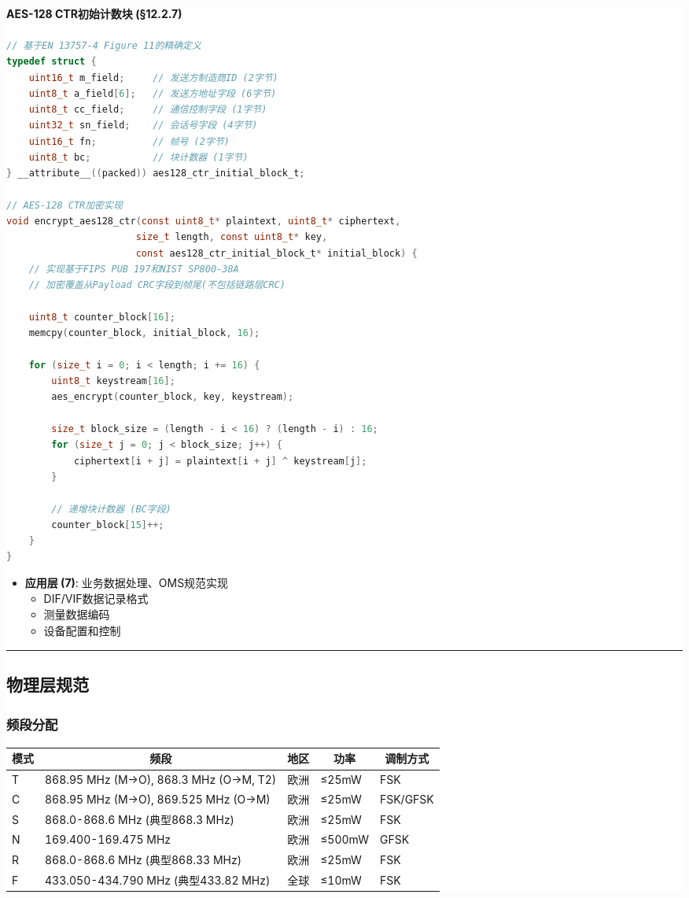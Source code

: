 #### AES-128 CTR初始计数块 (§12.2.7)
```c
// 基于EN 13757-4 Figure 11的精确定义
typedef struct {
    uint16_t m_field;     // 发送方制造商ID (2字节)
    uint8_t a_field[6];   // 发送方地址字段 (6字节)
    uint8_t cc_field;     // 通信控制字段 (1字节)
    uint32_t sn_field;    // 会话号字段 (4字节)
    uint16_t fn;          // 帧号 (2字节)
    uint8_t bc;           // 块计数器 (1字节)
} __attribute__((packed)) aes128_ctr_initial_block_t;

// AES-128 CTR加密实现
void encrypt_aes128_ctr(const uint8_t* plaintext, uint8_t* ciphertext,
                       size_t length, const uint8_t* key,
                       const aes128_ctr_initial_block_t* initial_block) {
    // 实现基于FIPS PUB 197和NIST SP800-38A
    // 加密覆盖从Payload CRC字段到帧尾(不包括链路层CRC)

    uint8_t counter_block[16];
    memcpy(counter_block, initial_block, 16);

    for (size_t i = 0; i < length; i += 16) {
        uint8_t keystream[16];
        aes_encrypt(counter_block, key, keystream);

        size_t block_size = (length - i < 16) ? (length - i) : 16;
        for (size_t j = 0; j < block_size; j++) {
            ciphertext[i + j] = plaintext[i + j] ^ keystream[j];
        }

        // 递增块计数器 (BC字段)
        counter_block[15]++;
    }
}
```

- **应用层 (7)**: 业务数据处理、OMS规范实现
  - DIF/VIF数据记录格式
  - 测量数据编码
  - 设备配置和控制

---

## 物理层规范

### 频段分配

| 模式 | 频段 | 地区 | 功率 | 调制方式 |
|------|------|------|------|----------|
| T | 868.95 MHz (M→O), 868.3 MHz (O→M, T2) | 欧洲 | ≤25mW | FSK |
| C | 868.95 MHz (M→O), 869.525 MHz (O→M) | 欧洲 | ≤25mW | FSK/GFSK |
| S | 868.0-868.6 MHz (典型868.3 MHz) | 欧洲 | ≤25mW | FSK |
| N | 169.400-169.475 MHz | 欧洲 | ≤500mW | GFSK |
| R | 868.0-868.6 MHz (典型868.33 MHz) | 欧洲 | ≤25mW | FSK |
| F | 433.050-434.790 MHz (典型433.82 MHz) | 全球 | ≤10mW | FSK |
